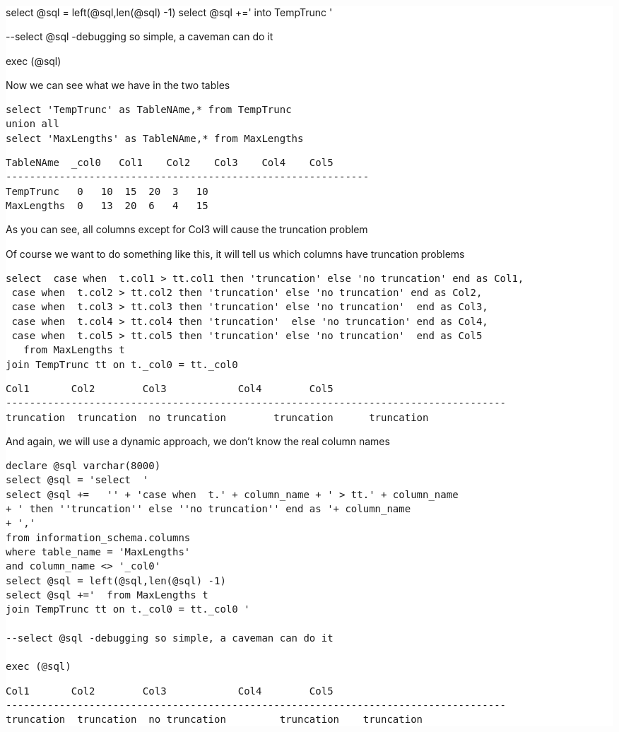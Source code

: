select @sql = left(@sql,len(@sql) -1)
select @sql +=' into TempTrunc '

--select @sql -debugging so simple, a caveman can do it

exec (@sql)</pre>

Now we can see what we have in the two tables

<pre>select 'TempTrunc' as TableNAme,* from TempTrunc
union all
select 'MaxLengths' as TableNAme,* from MaxLengths</pre>



<pre>TableNAme	_col0	Col1	Col2	Col3	Col4	Col5
-------------------------------------------------------------
TempTrunc	0	10	15	20	3	10
MaxLengths	0	13	20	6	4	15</pre>

As you can see, all columns except for Col3 will cause the truncation problem
  
Of course we want to do something like this, it will tell us which columns have truncation problems

<pre>select  case when  t.col1 &gt; tt.col1 then 'truncation' else 'no truncation' end as Col1,
 case when  t.col2 &gt; tt.col2 then 'truncation' else 'no truncation' end as Col2,
 case when  t.col3 &gt; tt.col3 then 'truncation' else 'no truncation'  end as Col3,
 case when  t.col4 &gt; tt.col4 then 'truncation'  else 'no truncation' end as Col4,
 case when  t.col5 &gt; tt.col5 then 'truncation' else 'no truncation'  end as Col5
   from MaxLengths t
join TempTrunc tt on t._col0 = tt._col0</pre>



<pre>Col1		Col2		Col3			Col4		Col5
------------------------------------------------------------------------------------
truncation	truncation	no truncation	     truncation	     truncation</pre>

And again, we will use a dynamic approach, we don&#8217;t know the real column names

<pre>declare @sql varchar(8000)
select @sql = 'select  '
select @sql +=   '' + 'case when  t.' + column_name + ' &gt; tt.' + column_name
+ ' then ''truncation'' else ''no truncation'' end as '+ column_name
+ ',' 
from information_schema.columns
where table_name = 'MaxLengths'
and column_name &lt;&gt; '_col0'
select @sql = left(@sql,len(@sql) -1)
select @sql +='  from MaxLengths t
join TempTrunc tt on t._col0 = tt._col0 '

--select @sql -debugging so simple, a caveman can do it

exec (@sql)</pre>



<pre>Col1		Col2		Col3			Col4		Col5
------------------------------------------------------------------------------------
truncation	truncation	no truncation	      truncation    truncation</pre>
